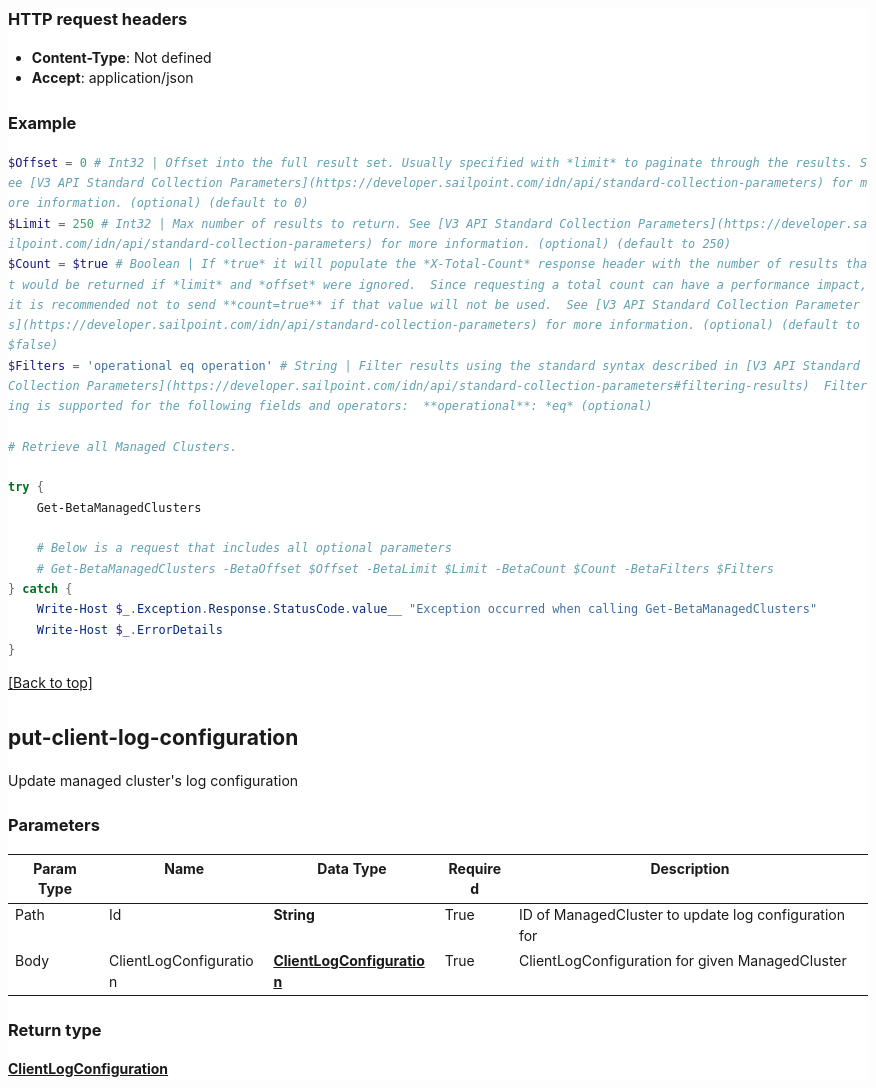 ### HTTP request headers
- **Content-Type**: Not defined
- **Accept**: application/json

### Example
```powershell
$Offset = 0 # Int32 | Offset into the full result set. Usually specified with *limit* to paginate through the results. See [V3 API Standard Collection Parameters](https://developer.sailpoint.com/idn/api/standard-collection-parameters) for more information. (optional) (default to 0)
$Limit = 250 # Int32 | Max number of results to return. See [V3 API Standard Collection Parameters](https://developer.sailpoint.com/idn/api/standard-collection-parameters) for more information. (optional) (default to 250)
$Count = $true # Boolean | If *true* it will populate the *X-Total-Count* response header with the number of results that would be returned if *limit* and *offset* were ignored.  Since requesting a total count can have a performance impact, it is recommended not to send **count=true** if that value will not be used.  See [V3 API Standard Collection Parameters](https://developer.sailpoint.com/idn/api/standard-collection-parameters) for more information. (optional) (default to $false)
$Filters = 'operational eq operation' # String | Filter results using the standard syntax described in [V3 API Standard Collection Parameters](https://developer.sailpoint.com/idn/api/standard-collection-parameters#filtering-results)  Filtering is supported for the following fields and operators:  **operational**: *eq* (optional)

# Retrieve all Managed Clusters.

try {
    Get-BetaManagedClusters
    
    # Below is a request that includes all optional parameters
    # Get-BetaManagedClusters -BetaOffset $Offset -BetaLimit $Limit -BetaCount $Count -BetaFilters $Filters  
} catch {
    Write-Host $_.Exception.Response.StatusCode.value__ "Exception occurred when calling Get-BetaManagedClusters"
    Write-Host $_.ErrorDetails
}
```
[[Back to top]](#) 
## put-client-log-configuration
Update managed cluster's log configuration

### Parameters 
Param Type | Name | Data Type | Required  | Description
------------- | ------------- | ------------- | ------------- | ------------- 
Path   | Id | **String** | True  | ID of ManagedCluster to update log configuration for
 Body  | ClientLogConfiguration | [**ClientLogConfiguration**](../models/client-log-configuration) | True  | ClientLogConfiguration for given ManagedCluster

### Return type
[**ClientLogConfiguration**](../models/client-log-configuration)
